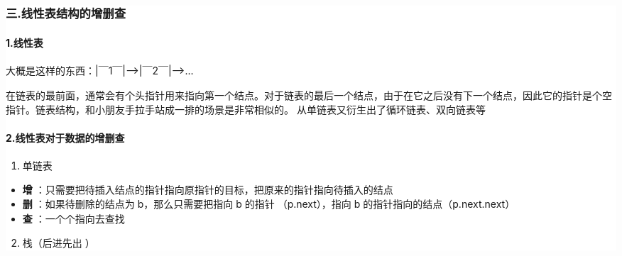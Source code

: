 ### 三.线性表结构的增删查

#### 1.线性表
大概是这样的东西：|￣1￣|-->|￣2￣|-->...
 
在链表的最前面，通常会有个头指针用来指向第一个结点。对于链表的最后一个结点，由于在它之后没有下一个结点，因此它的指针是个空指针。链表结构，和小朋友手拉手站成一排的场景是非常相似的。
从单链表又衍生出了循环链表、双向链表等

#### 2.线性表对于数据的增删查
1. 单链表
* **增** ：只需要把待插入结点的指针指向原指针的目标，把原来的指针指向待插入的结点
* **删** ：如果待删除的结点为 b，那么只需要把指向 b 的指针 （p.next），指向 b 的指针指向的结点（p.next.next）
* **查** ：一个个指向去查找
2. 栈（后进先出 ）





